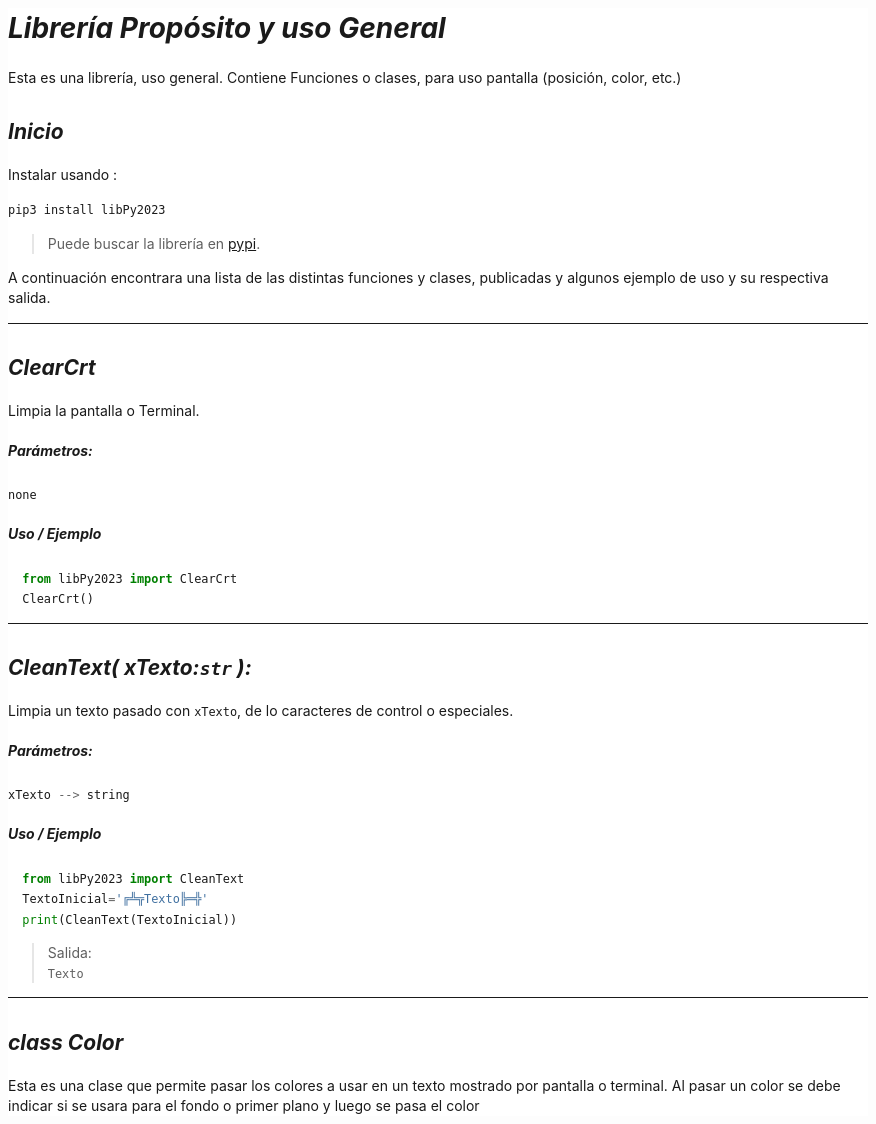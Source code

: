 
# ***Librería Propósito y uso General***
Esta es una librería, uso general.
Contiene Funciones o clases, para uso pantalla (posición, color, etc.)

## ***Inicio***
Instalar usando :
~~~
pip3 install libPy2023
~~~
>Puede buscar la librería en [pypi](https://pypi.org/search/?q=libPy2023).


A continuación encontrara una lista de las distintas funciones y clases, publicadas y algunos ejemplo de uso y su respectiva salida.

---
## ***ClearCrt***
Limpia la pantalla o Terminal.

##### ***Parámetros***:
~~~ python
none
~~~
##### ***Uso / Ejemplo***
~~~ Python
  from libPy2023 import ClearCrt
  ClearCrt()
~~~
---
## ***CleanText( xTexto:`str` ):***
Limpia un texto pasado con `xTexto`, de lo caracteres de control o especiales.

##### ***Parámetros***:
~~~ python
xTexto --> string
~~~
##### ***Uso / Ejemplo***
~~~python
  from libPy2023 import CleanText
  TextoInicial='╔╩╦Texto╠═╬'
  print(CleanText(TextoInicial))
~~~
>Salida:<br>
``
Texto
``
---
## ***class Color***
Esta es una clase que permite pasar los colores a usar en un texto mostrado por pantalla o terminal.
Al pasar un color se debe indicar si se usara para el fondo o primer plano y luego se pasa el color
>
